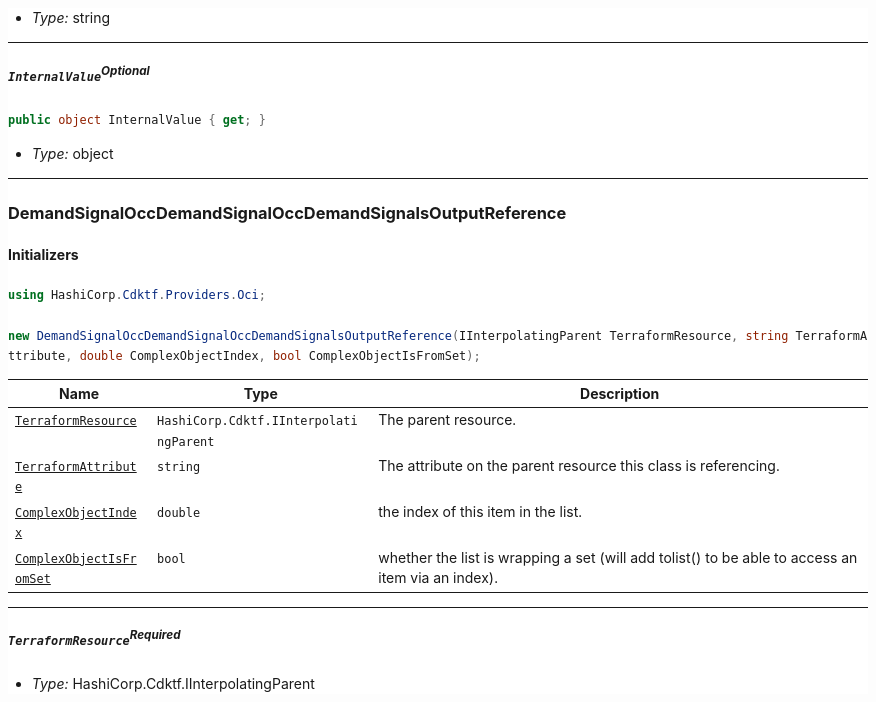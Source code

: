 - *Type:* string

---

##### `InternalValue`<sup>Optional</sup> <a name="InternalValue" id="rhizo-co-terraform-provider-oci.demandSignalOccDemandSignal.DemandSignalOccDemandSignalOccDemandSignalsList.property.internalValue"></a>

```csharp
public object InternalValue { get; }
```

- *Type:* object

---


### DemandSignalOccDemandSignalOccDemandSignalsOutputReference <a name="DemandSignalOccDemandSignalOccDemandSignalsOutputReference" id="rhizo-co-terraform-provider-oci.demandSignalOccDemandSignal.DemandSignalOccDemandSignalOccDemandSignalsOutputReference"></a>

#### Initializers <a name="Initializers" id="rhizo-co-terraform-provider-oci.demandSignalOccDemandSignal.DemandSignalOccDemandSignalOccDemandSignalsOutputReference.Initializer"></a>

```csharp
using HashiCorp.Cdktf.Providers.Oci;

new DemandSignalOccDemandSignalOccDemandSignalsOutputReference(IInterpolatingParent TerraformResource, string TerraformAttribute, double ComplexObjectIndex, bool ComplexObjectIsFromSet);
```

| **Name** | **Type** | **Description** |
| --- | --- | --- |
| <code><a href="#rhizo-co-terraform-provider-oci.demandSignalOccDemandSignal.DemandSignalOccDemandSignalOccDemandSignalsOutputReference.Initializer.parameter.terraformResource">TerraformResource</a></code> | <code>HashiCorp.Cdktf.IInterpolatingParent</code> | The parent resource. |
| <code><a href="#rhizo-co-terraform-provider-oci.demandSignalOccDemandSignal.DemandSignalOccDemandSignalOccDemandSignalsOutputReference.Initializer.parameter.terraformAttribute">TerraformAttribute</a></code> | <code>string</code> | The attribute on the parent resource this class is referencing. |
| <code><a href="#rhizo-co-terraform-provider-oci.demandSignalOccDemandSignal.DemandSignalOccDemandSignalOccDemandSignalsOutputReference.Initializer.parameter.complexObjectIndex">ComplexObjectIndex</a></code> | <code>double</code> | the index of this item in the list. |
| <code><a href="#rhizo-co-terraform-provider-oci.demandSignalOccDemandSignal.DemandSignalOccDemandSignalOccDemandSignalsOutputReference.Initializer.parameter.complexObjectIsFromSet">ComplexObjectIsFromSet</a></code> | <code>bool</code> | whether the list is wrapping a set (will add tolist() to be able to access an item via an index). |

---

##### `TerraformResource`<sup>Required</sup> <a name="TerraformResource" id="rhizo-co-terraform-provider-oci.demandSignalOccDemandSignal.DemandSignalOccDemandSignalOccDemandSignalsOutputReference.Initializer.parameter.terraformResource"></a>

- *Type:* HashiCorp.Cdktf.IInterpolatingParent
